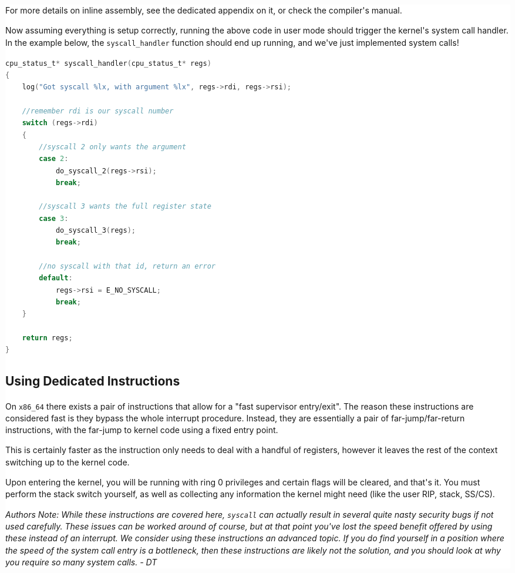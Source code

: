 For more details on inline assembly, see the dedicated appendix on it, or check the compiler's manual.

Now assuming everything is setup correctly, running the above code in user mode should trigger the kernel's system call handler. In the example below, the `syscall_handler` function should end up running, and we've just implemented system calls!

```c
cpu_status_t* syscall_handler(cpu_status_t* regs)
{
    log("Got syscall %lx, with argument %lx", regs->rdi, regs->rsi);

    //remember rdi is our syscall number
    switch (regs->rdi)
    {
        //syscall 2 only wants the argument
        case 2:
            do_syscall_2(regs->rsi);
            break;

        //syscall 3 wants the full register state
        case 3:
            do_syscall_3(regs);
            break;

        //no syscall with that id, return an error
        default:
            regs->rsi = E_NO_SYSCALL;
            break;
    }

    return regs;
}
```

## Using Dedicated Instructions

On `x86_64` there exists a pair of instructions that allow for a "fast supervisor entry/exit". The reason these instructions are considered fast is they bypass the whole interrupt procedure. Instead, they are essentially a pair of far-jump/far-return instructions, with the far-jump to kernel code using a fixed entry point.

This is certainly faster as the instruction only needs to deal with a handful of registers, however it leaves the rest of the context switching up to the kernel code.

Upon entering the kernel, you will be running with ring 0 privileges and certain flags will be cleared, and that's it. You must perform the stack switch yourself, as well as collecting any information the kernel might need (like the user RIP, stack, SS/CS).

*Authors Note: While these instructions are covered here, `syscall` can actually result in several quite nasty security bugs if not used carefully. These issues can be worked around of course, but at that point you've lost the speed benefit offered by using these instead of an interrupt. We consider using these instructions an advanced topic. If you do find yourself in a position where the speed of the system call entry is a bottleneck, then these instructions are likely not the solution, and you should look at why you require so many system calls. - DT*
